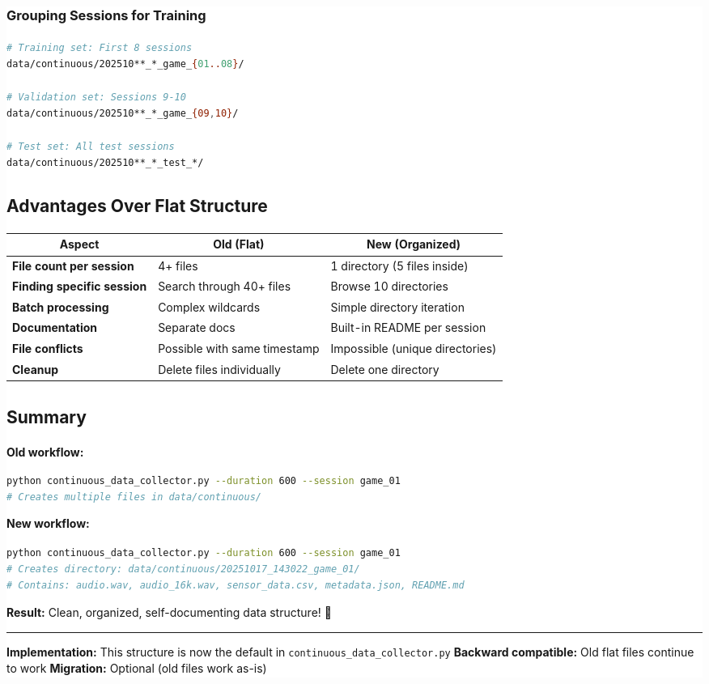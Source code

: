 ### Grouping Sessions for Training

```bash
# Training set: First 8 sessions
data/continuous/202510**_*_game_{01..08}/

# Validation set: Sessions 9-10
data/continuous/202510**_*_game_{09,10}/

# Test set: All test sessions
data/continuous/202510**_*_test_*/
```

## Advantages Over Flat Structure

| Aspect | Old (Flat) | New (Organized) |
|--------|-----------|-----------------|
| **File count per session** | 4+ files | 1 directory (5 files inside) |
| **Finding specific session** | Search through 40+ files | Browse 10 directories |
| **Batch processing** | Complex wildcards | Simple directory iteration |
| **Documentation** | Separate docs | Built-in README per session |
| **File conflicts** | Possible with same timestamp | Impossible (unique directories) |
| **Cleanup** | Delete files individually | Delete one directory |

## Summary

**Old workflow:**
```bash
python continuous_data_collector.py --duration 600 --session game_01
# Creates multiple files in data/continuous/
```

**New workflow:**
```bash
python continuous_data_collector.py --duration 600 --session game_01
# Creates directory: data/continuous/20251017_143022_game_01/
# Contains: audio.wav, audio_16k.wav, sensor_data.csv, metadata.json, README.md
```

**Result:** Clean, organized, self-documenting data structure! 🎉

---

**Implementation:** This structure is now the default in `continuous_data_collector.py`
**Backward compatible:** Old flat files continue to work
**Migration:** Optional (old files work as-is)

